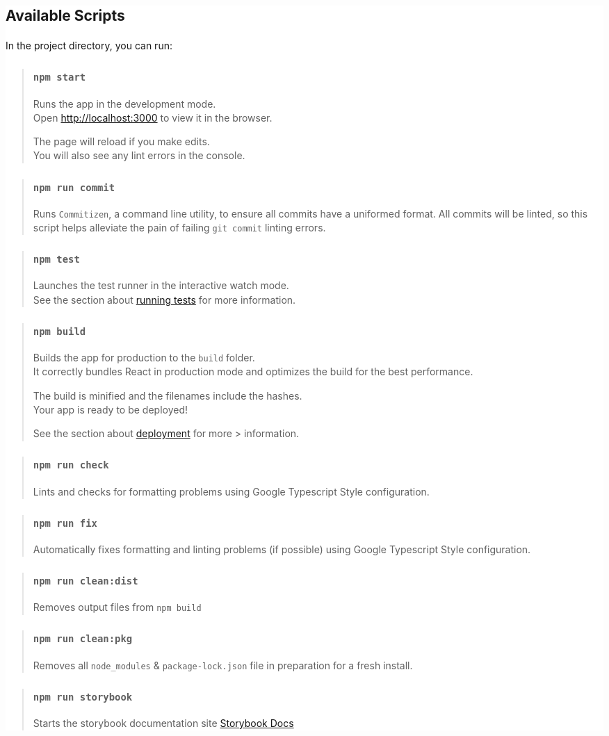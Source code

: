 ## Available Scripts

In the project directory, you can run:

> ### `npm start`
>
> Runs the app in the development mode.<br />
> Open [http://localhost:3000](http://localhost:3000) to view it in the browser.
>
> The page will reload if you make edits.<br />
> You will also see any lint errors in the console.

> ### `npm run commit`
>
> Runs `Commitizen`, a command line utility, to ensure all commits have a uniformed format. All commits will be linted, so this script helps alleviate the pain of failing `git commit` linting errors.

> ### `npm test`
>
> Launches the test runner in the interactive watch mode.<br />
> See the section about [running tests](https://facebook.github.io/create-react-app/docs/running-tests) for more information.

> ### `npm build`
>
> Builds the app for production to the `build` folder.<br />
> It correctly bundles React in production mode and optimizes the build for the best performance.
>
> The build is minified and the filenames include the hashes.<br />
> Your app is ready to be deployed!
>
> See the section about [deployment](https://facebook.github.io/create-react-app/docs/deployment) for more > information.

> ### `npm run check`
>
> Lints and checks for formatting problems using Google Typescript Style configuration.

> ### `npm run fix`
>
> Automatically fixes formatting and linting problems (if possible) using Google Typescript Style configuration.

> ### `npm run clean:dist`
>
> Removes output files from `npm build`

> ### `npm run clean:pkg`
>
> Removes all `node_modules` & `package-lock.json` file in preparation for a fresh install.

> ### `npm run storybook`
>
> Starts the storybook documentation site [Storybook Docs](https://storybook.js.org/docs/guides/quick-start-guide/)
